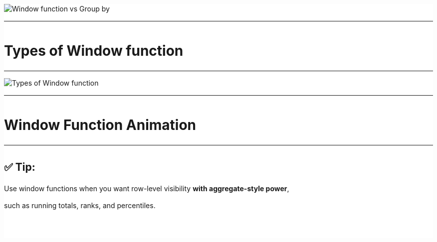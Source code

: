 

![Window function vs Group by](https://github.com/Khalil-Haider/database_course/raw/main/assets_image/window%20function%20complete.PNG)

---

# Types of Window function

---

![Types of Window function ](https://github.com/Khalil-Haider/database_course/raw/main/assets_image/types%20of%20window%20function.PNG)

---

# Window Function Animation

---

<video controls src="https://github.com/Khalil-Haider/database_course/raw/main/assets_image/WindowFunctionsAnimation.mp4" title="Window Function Animation"></video>



## ✅ Tip:

Use window functions when you want row-level visibility **with aggregate-style power**, 

such as running totals, ranks, and percentiles.


```


